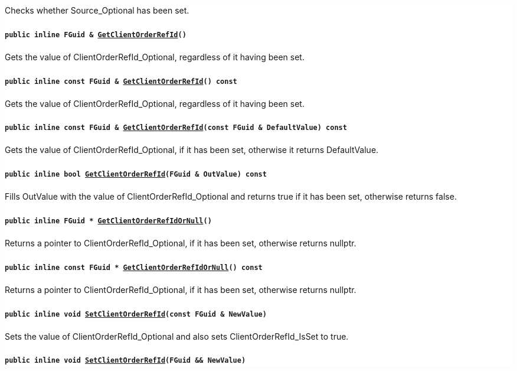 Checks whether Source_Optional has been set.

#### `public inline FGuid & `[`GetClientOrderRefId`](#structFRHAPI__PlayerOrderCreateOutput_1a83607d55df7933aa538401bf11a41252)`()` <a id="structFRHAPI__PlayerOrderCreateOutput_1a83607d55df7933aa538401bf11a41252"></a>

Gets the value of ClientOrderRefId_Optional, regardless of it having been set.

#### `public inline const FGuid & `[`GetClientOrderRefId`](#structFRHAPI__PlayerOrderCreateOutput_1aa1c3fd8b4c21c362bd28e6789904ab2d)`() const` <a id="structFRHAPI__PlayerOrderCreateOutput_1aa1c3fd8b4c21c362bd28e6789904ab2d"></a>

Gets the value of ClientOrderRefId_Optional, regardless of it having been set.

#### `public inline const FGuid & `[`GetClientOrderRefId`](#structFRHAPI__PlayerOrderCreateOutput_1aad1c45f8511861b430056b438b33d27b)`(const FGuid & DefaultValue) const` <a id="structFRHAPI__PlayerOrderCreateOutput_1aad1c45f8511861b430056b438b33d27b"></a>

Gets the value of ClientOrderRefId_Optional, if it has been set, otherwise it returns DefaultValue.

#### `public inline bool `[`GetClientOrderRefId`](#structFRHAPI__PlayerOrderCreateOutput_1ad3e622dea6c7c870e871fb0276872f9d)`(FGuid & OutValue) const` <a id="structFRHAPI__PlayerOrderCreateOutput_1ad3e622dea6c7c870e871fb0276872f9d"></a>

Fills OutValue with the value of ClientOrderRefId_Optional and returns true if it has been set, otherwise returns false.

#### `public inline FGuid * `[`GetClientOrderRefIdOrNull`](#structFRHAPI__PlayerOrderCreateOutput_1a9827e221c2bc93c1c1d34967339e2271)`()` <a id="structFRHAPI__PlayerOrderCreateOutput_1a9827e221c2bc93c1c1d34967339e2271"></a>

Returns a pointer to ClientOrderRefId_Optional, if it has been set, otherwise returns nullptr.

#### `public inline const FGuid * `[`GetClientOrderRefIdOrNull`](#structFRHAPI__PlayerOrderCreateOutput_1a6e814b06abba7db0af649a49dcac9e93)`() const` <a id="structFRHAPI__PlayerOrderCreateOutput_1a6e814b06abba7db0af649a49dcac9e93"></a>

Returns a pointer to ClientOrderRefId_Optional, if it has been set, otherwise returns nullptr.

#### `public inline void `[`SetClientOrderRefId`](#structFRHAPI__PlayerOrderCreateOutput_1a7880df8401092bd0a0f18dcdcc3eea47)`(const FGuid & NewValue)` <a id="structFRHAPI__PlayerOrderCreateOutput_1a7880df8401092bd0a0f18dcdcc3eea47"></a>

Sets the value of ClientOrderRefId_Optional and also sets ClientOrderRefId_IsSet to true.

#### `public inline void `[`SetClientOrderRefId`](#structFRHAPI__PlayerOrderCreateOutput_1a4c4a5d496cbaccc97f5a09e05922a0f8)`(FGuid && NewValue)` <a id="structFRHAPI__PlayerOrderCreateOutput_1a4c4a5d496cbaccc97f5a09e05922a0f8"></a>
